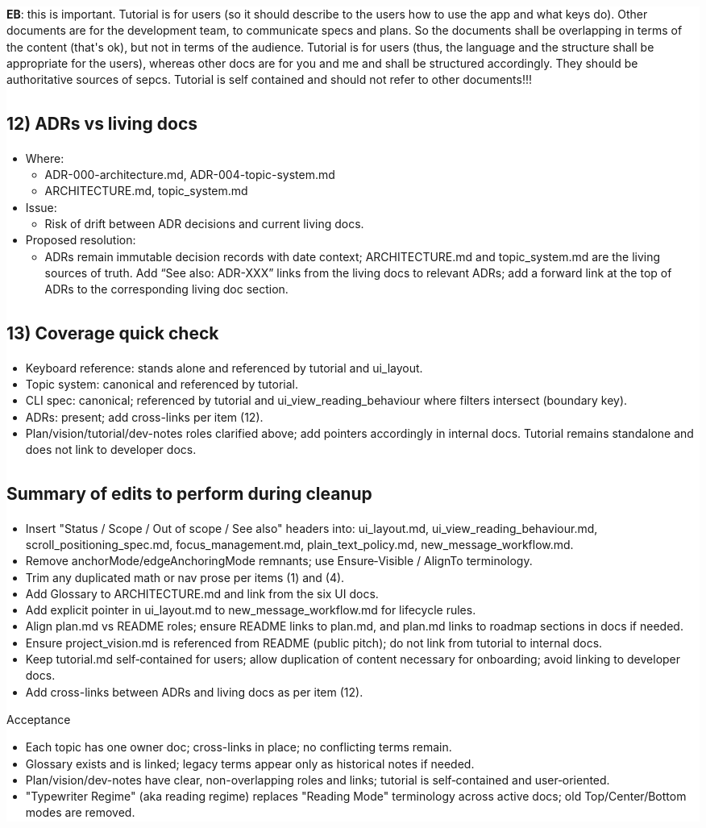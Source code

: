 __EB__: this is important. Tutorial is for users (so it should describe to the users how to use the app and what keys do). Other documents are for the development team, to communicate specs and plans. So the documents shall be overlapping in terms of the content (that's ok), but not in terms of the audience. Tutorial is for users (thus, the language and the structure shall be appropriate for the users), whereas other docs are for you and me and shall be structured accordingly. They should be authoritative sources of sepcs. Tutorial is self contained and should not refer to other documents!!!

## 12) ADRs vs living docs
- Where:
  - ADR-000-architecture.md, ADR-004-topic-system.md
  - ARCHITECTURE.md, topic_system.md
- Issue:
  - Risk of drift between ADR decisions and current living docs.
- Proposed resolution:
  - ADRs remain immutable decision records with date context; ARCHITECTURE.md and topic_system.md are the living sources of truth. Add “See also: ADR-XXX” links from the living docs to relevant ADRs; add a forward link at the top of ADRs to the corresponding living doc section.

## 13) Coverage quick check
- Keyboard reference: stands alone and referenced by tutorial and ui_layout.
- Topic system: canonical and referenced by tutorial.
- CLI spec: canonical; referenced by tutorial and ui_view_reading_behaviour where filters intersect (boundary key).
- ADRs: present; add cross-links per item (12).
- Plan/vision/tutorial/dev-notes roles clarified above; add pointers accordingly in internal docs. Tutorial remains standalone and does not link to developer docs.

## Summary of edits to perform during cleanup
- Insert "Status / Scope / Out of scope / See also" headers into: ui_layout.md, ui_view_reading_behaviour.md, scroll_positioning_spec.md, focus_management.md, plain_text_policy.md, new_message_workflow.md.
- Remove anchorMode/edgeAnchoringMode remnants; use Ensure‑Visible / AlignTo terminology.
- Trim any duplicated math or nav prose per items (1) and (4).
- Add Glossary to ARCHITECTURE.md and link from the six UI docs.
- Add explicit pointer in ui_layout.md to new_message_workflow.md for lifecycle rules.
 - Align plan.md vs README roles; ensure README links to plan.md, and plan.md links to roadmap sections in docs if needed.
 - Ensure project_vision.md is referenced from README (public pitch); do not link from tutorial to internal docs.
 - Keep tutorial.md self‑contained for users; allow duplication of content necessary for onboarding; avoid linking to developer docs.
 - Add cross-links between ADRs and living docs as per item (12).

Acceptance
- Each topic has one owner doc; cross-links in place; no conflicting terms remain.
- Glossary exists and is linked; legacy terms appear only as historical notes if needed.
 - Plan/vision/dev-notes have clear, non-overlapping roles and links; tutorial is self‑contained and user‑oriented.
 - "Typewriter Regime" (aka reading regime) replaces "Reading Mode" terminology across active docs; old Top/Center/Bottom modes are removed.
